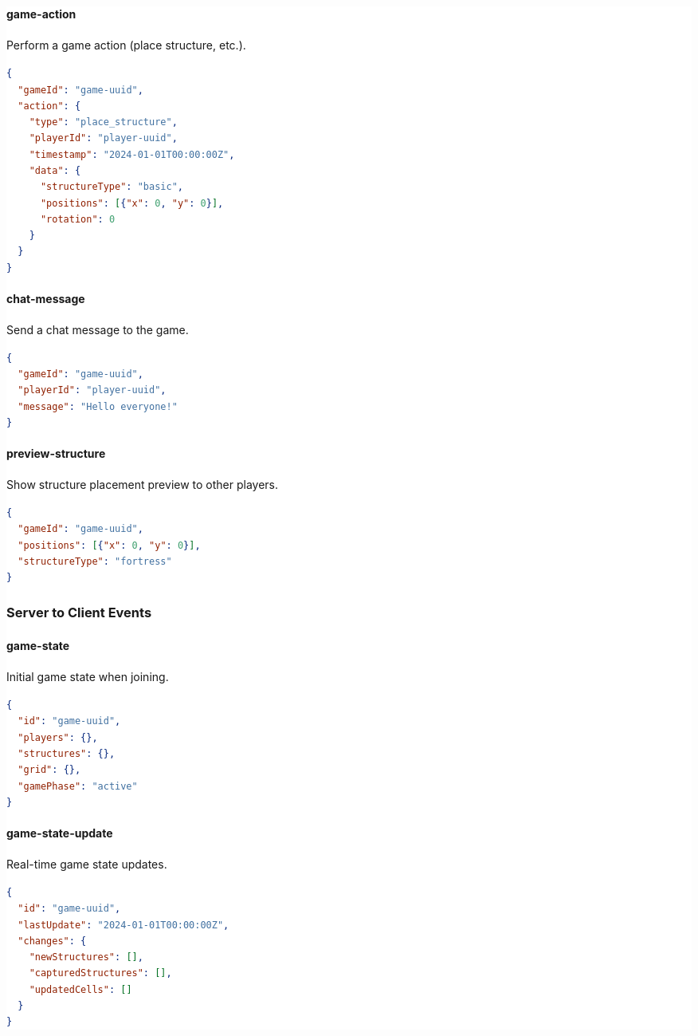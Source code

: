 #### game-action
Perform a game action (place structure, etc.).
```json
{
  "gameId": "game-uuid",
  "action": {
    "type": "place_structure",
    "playerId": "player-uuid",
    "timestamp": "2024-01-01T00:00:00Z",
    "data": {
      "structureType": "basic",
      "positions": [{"x": 0, "y": 0}],
      "rotation": 0
    }
  }
}
```

#### chat-message
Send a chat message to the game.
```json
{
  "gameId": "game-uuid",
  "playerId": "player-uuid",
  "message": "Hello everyone!"
}
```

#### preview-structure
Show structure placement preview to other players.
```json
{
  "gameId": "game-uuid",
  "positions": [{"x": 0, "y": 0}],
  "structureType": "fortress"
}
```

### Server to Client Events

#### game-state
Initial game state when joining.
```json
{
  "id": "game-uuid",
  "players": {},
  "structures": {},
  "grid": {},
  "gamePhase": "active"
}
```

#### game-state-update
Real-time game state updates.
```json
{
  "id": "game-uuid",
  "lastUpdate": "2024-01-01T00:00:00Z",
  "changes": {
    "newStructures": [],
    "capturedStructures": [],
    "updatedCells": []
  }
}
```
